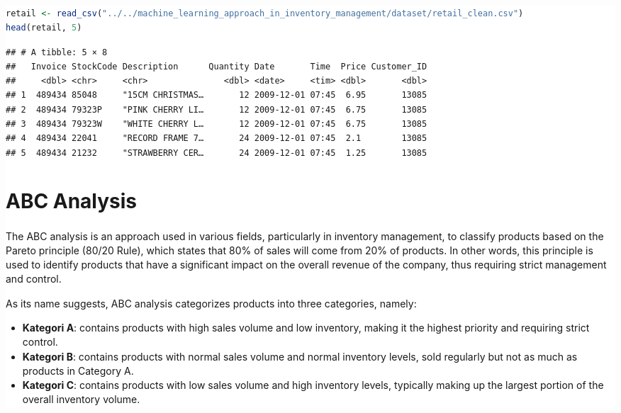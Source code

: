 ``` r
retail <- read_csv("../../machine_learning_approach_in_inventory_management/dataset/retail_clean.csv")
head(retail, 5)
```

    ## # A tibble: 5 × 8
    ##   Invoice StockCode Description      Quantity Date       Time  Price Customer_ID
    ##     <dbl> <chr>     <chr>               <dbl> <date>     <tim> <dbl>       <dbl>
    ## 1  489434 85048     "15CM CHRISTMAS…       12 2009-12-01 07:45  6.95       13085
    ## 2  489434 79323P    "PINK CHERRY LI…       12 2009-12-01 07:45  6.75       13085
    ## 3  489434 79323W    "WHITE CHERRY L…       12 2009-12-01 07:45  6.75       13085
    ## 4  489434 22041     "RECORD FRAME 7…       24 2009-12-01 07:45  2.1        13085
    ## 5  489434 21232     "STRAWBERRY CER…       24 2009-12-01 07:45  1.25       13085

# ABC Analysis

The ABC analysis is an approach used in various fields, particularly in
inventory management, to classify products based on the Pareto principle
(80/20 Rule), which states that 80% of sales will come from 20% of
products. In other words, this principle is used to identify products
that have a significant impact on the overall revenue of the company,
thus requiring strict management and control.

As its name suggests, ABC analysis categorizes products into three
categories, namely:

- **Kategori A**: contains products with high sales volume and low
  inventory, making it the highest priority and requiring strict
  control.
- **Kategori B**: contains products with normal sales volume and normal
  inventory levels, sold regularly but not as much as products in
  Category A.
- **Kategori C**: contains products with low sales volume and high
  inventory levels, typically making up the largest portion of the
  overall inventory volume.
